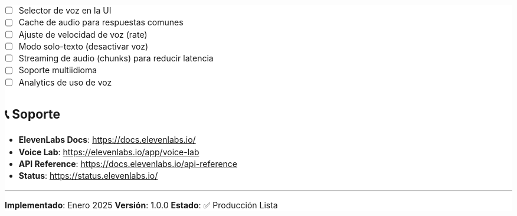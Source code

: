 - [ ] Selector de voz en la UI
- [ ] Cache de audio para respuestas comunes
- [ ] Ajuste de velocidad de voz (rate)
- [ ] Modo solo-texto (desactivar voz)
- [ ] Streaming de audio (chunks) para reducir latencia
- [ ] Soporte multiidioma
- [ ] Analytics de uso de voz

## 📞 Soporte

- **ElevenLabs Docs**: https://docs.elevenlabs.io/
- **Voice Lab**: https://elevenlabs.io/app/voice-lab
- **API Reference**: https://docs.elevenlabs.io/api-reference
- **Status**: https://status.elevenlabs.io/

---

**Implementado**: Enero 2025
**Versión**: 1.0.0
**Estado**: ✅ Producción Lista
